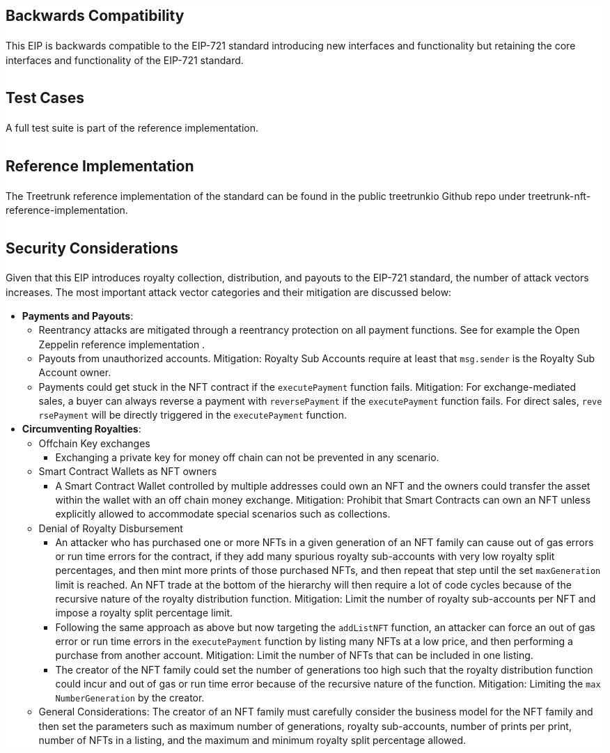 
## Backwards Compatibility
This EIP is backwards compatible to the EIP-721 standard introducing new interfaces and functionality but retaining the core interfaces and functionality of the EIP-721 standard.

## Test Cases
A full test suite is part of the reference implementation.

## Reference Implementation
The Treetrunk reference implementation of the standard can be found in the public treetrunkio Github repo under treetrunk-nft-reference-implementation.

## Security Considerations
Given that this EIP introduces royalty collection, distribution, and payouts to the EIP-721 standard, the number of attack vectors increases. The most important attack vector categories and their mitigation are discussed below:

- **Payments and Payouts**:
    - Reentrancy attacks are mitigated through a reentrancy protection on all payment functions. See for example the Open Zeppelin reference implementation .
    - Payouts from unauthorized accounts. Mitigation: Royalty Sub Accounts require at least that `msg.sender` is the Royalty Sub Account owner.
    - Payments could get stuck in the NFT contract if the `executePayment` function fails. Mitigation: For exchange-mediated sales, a buyer can always reverse a payment with `reversePayment` if the `executePayment` function fails. For direct sales, `reversePayment` will be directly triggered in the `executePayment` function.
- **Circumventing Royalties**:
    - Offchain Key exchanges
        - Exchanging a private key for money off chain can not be prevented in any scenario. 
    -  Smart Contract Wallets as NFT owners
        - A Smart Contract Wallet controlled by multiple addresses could own an NFT and the owners could transfer the asset within the wallet with an off chain money exchange. Mitigation: Prohibit that Smart Contracts can own an NFT unless explicitly allowed to accommodate special scenarios such as collections.
    - Denial of Royalty Disbursement 
        - An attacker who has purchased one or more NFTs in a given generation of an NFT family can cause out of gas errors or run time errors for the contract, if they add many spurious royalty sub-accounts with very low royalty split percentages, and then mint more prints of those purchased NFTs, and then repeat that step until the set `maxGeneration` limit is reached. An NFT trade at the bottom of the hierarchy will then require a lot of code cycles because of the recursive nature of the royalty distribution function. Mitigation: Limit the number of royalty sub-accounts per NFT and impose a royalty split percentage limit.
        - Following the same approach as above but now targeting the `addListNFT` function, an attacker can force an out of gas error or run time errors in the `executePayment` function by listing many NFTs at a low price, and then performing a purchase from another account. Mitigation: Limit the number of NFTs that can be included in one listing.
        - The creator of the NFT family could set the number of generations too high such that the royalty distribution function could incur and out of gas or run time error because of the recursive nature of the function. Mitigation: Limiting the `maxNumberGeneration` by the creator.
    - General Considerations: The creator of an NFT family must carefully consider the business model for the NFT family and then set the parameters such as maximum number of generations, royalty sub-accounts, number of prints per print, number of NFTs in a listing, and the maximum and minimum royalty split percentage allowed. 
